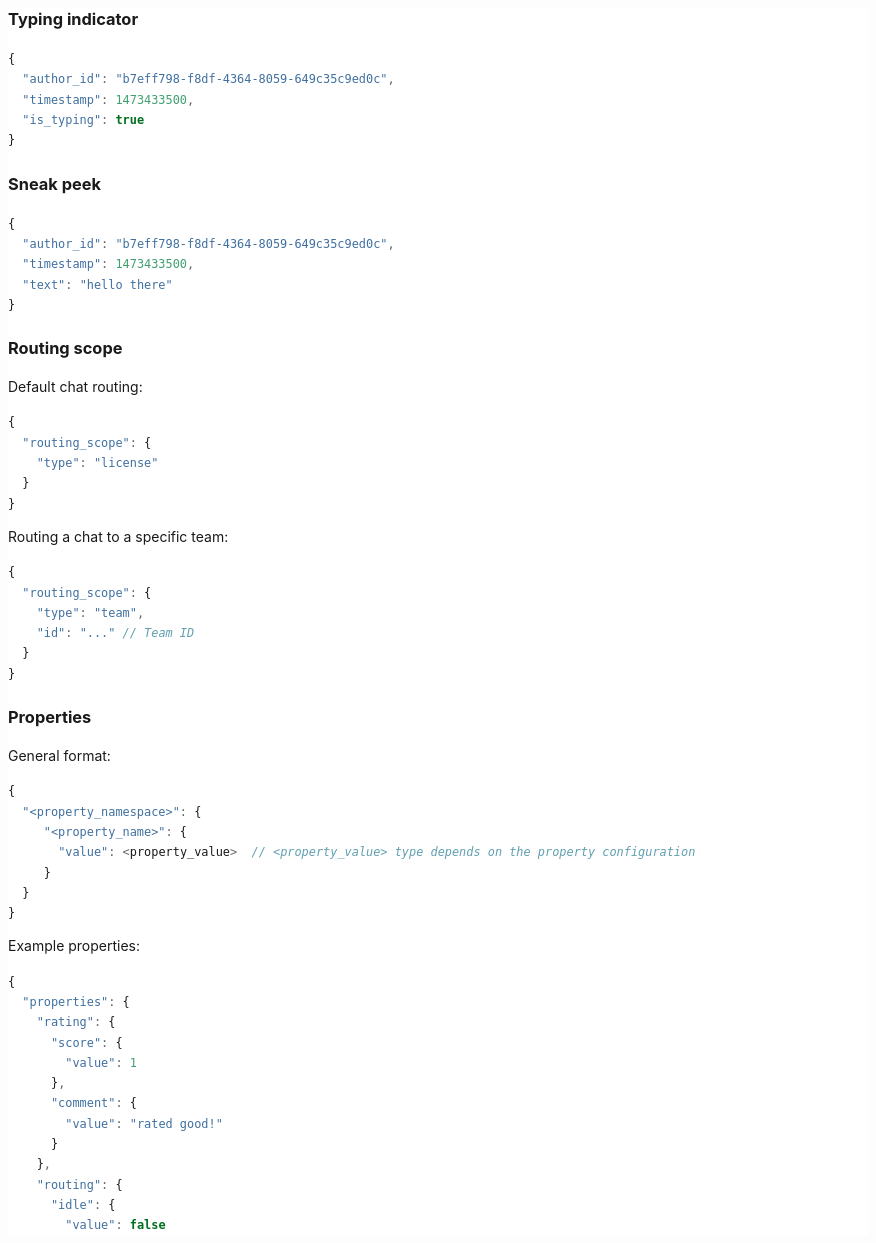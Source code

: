 ### Typing indicator
```js
{
  "author_id": "b7eff798-f8df-4364-8059-649c35c9ed0c",
  "timestamp": 1473433500,
  "is_typing": true
}
```

### Sneak peek
```js
{
  "author_id": "b7eff798-f8df-4364-8059-649c35c9ed0c",
  "timestamp": 1473433500,
  "text": "hello there"
}
```

### Routing scope
Default chat routing:
```js
{
  "routing_scope": {
    "type": "license"
  }
}
```

Routing a chat to a specific team:
```js
{
  "routing_scope": {
    "type": "team",
    "id": "..." // Team ID
  }
}
```

### Properties
General format:
```js
{
  "<property_namespace>": {
     "<property_name>": {
       "value": <property_value>  // <property_value> type depends on the property configuration
     }
  }
}
```

Example properties:
```js
{
  "properties": {
    "rating": {
      "score": {
        "value": 1
      },
      "comment": {
        "value": "rated good!"
      }
    },
    "routing": {
      "idle": {
        "value": false
```